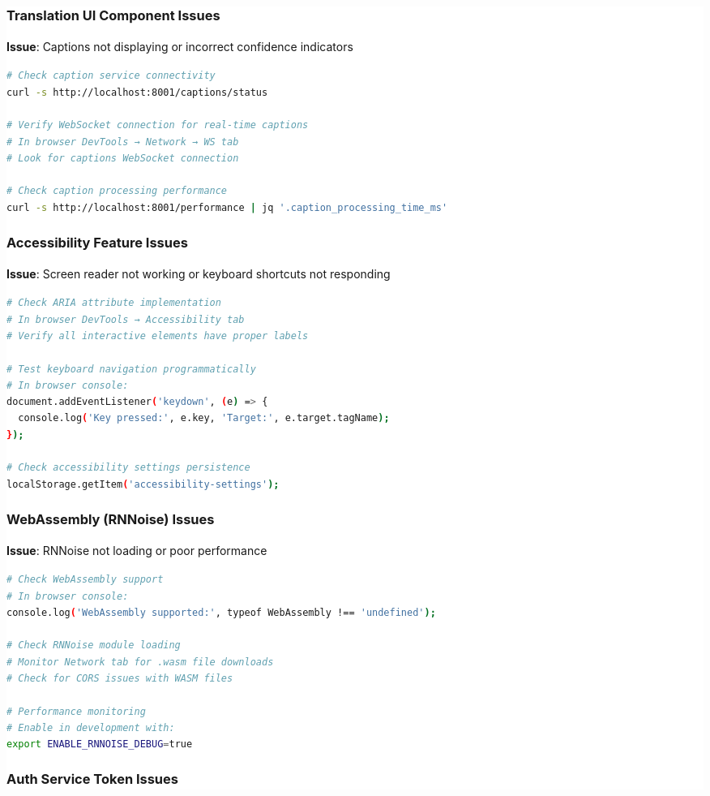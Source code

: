 ### Translation UI Component Issues

**Issue**: Captions not displaying or incorrect confidence indicators

```bash
# Check caption service connectivity
curl -s http://localhost:8001/captions/status

# Verify WebSocket connection for real-time captions
# In browser DevTools → Network → WS tab
# Look for captions WebSocket connection

# Check caption processing performance
curl -s http://localhost:8001/performance | jq '.caption_processing_time_ms'
```

### Accessibility Feature Issues

**Issue**: Screen reader not working or keyboard shortcuts not responding

```bash
# Check ARIA attribute implementation
# In browser DevTools → Accessibility tab
# Verify all interactive elements have proper labels

# Test keyboard navigation programmatically
# In browser console:
document.addEventListener('keydown', (e) => {
  console.log('Key pressed:', e.key, 'Target:', e.target.tagName);
});

# Check accessibility settings persistence
localStorage.getItem('accessibility-settings');
```

### WebAssembly (RNNoise) Issues

**Issue**: RNNoise not loading or poor performance

```bash
# Check WebAssembly support
# In browser console:
console.log('WebAssembly supported:', typeof WebAssembly !== 'undefined');

# Check RNNoise module loading
# Monitor Network tab for .wasm file downloads
# Check for CORS issues with WASM files

# Performance monitoring
# Enable in development with:
export ENABLE_RNNOISE_DEBUG=true
```

### Auth Service Token Issues
